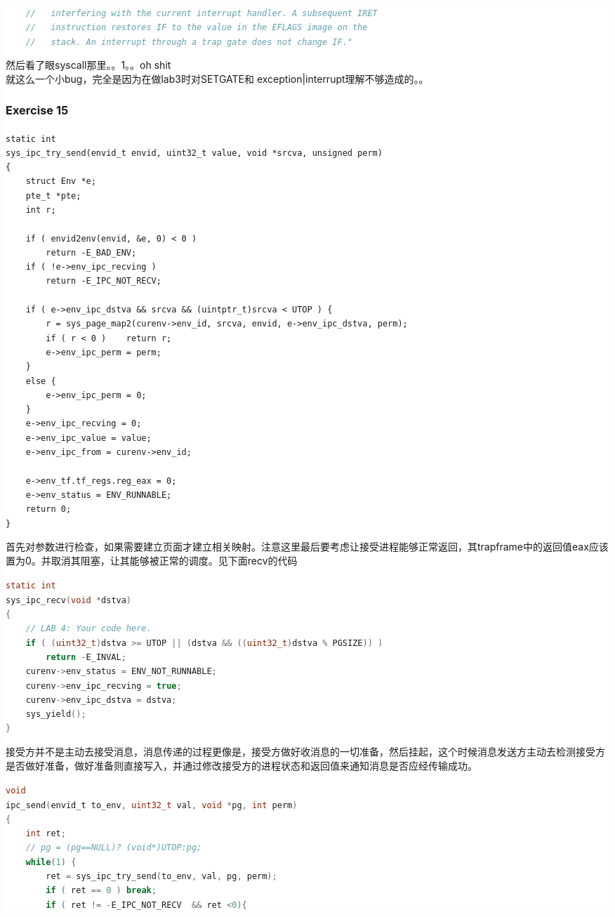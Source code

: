 ```c
    //   interfering with the current interrupt handler. A subsequent IRET
    //   instruction restores IF to the value in the EFLAGS image on the
    //   stack. An interrupt through a trap gate does not change IF."
```
然后看了眼syscall那里。。1。。oh shit  
就这么一个小bug，完全是因为在做lab3时对SETGATE和 exception|interrupt理解不够造成的。。  

### Exercise 15
```
static int
sys_ipc_try_send(envid_t envid, uint32_t value, void *srcva, unsigned perm)
{
	struct Env *e;
	pte_t *pte;
	int r;

	if ( envid2env(envid, &e, 0) < 0 )
		return -E_BAD_ENV;
	if ( !e->env_ipc_recving )
		return -E_IPC_NOT_RECV;
	
	if ( e->env_ipc_dstva && srcva && (uintptr_t)srcva < UTOP ) {
		r = sys_page_map2(curenv->env_id, srcva, envid, e->env_ipc_dstva, perm);
		if ( r < 0 )	return r;
		e->env_ipc_perm = perm;
	}
	else {
		e->env_ipc_perm = 0;
	}
	e->env_ipc_recving = 0;
	e->env_ipc_value = value;
	e->env_ipc_from = curenv->env_id;

	e->env_tf.tf_regs.reg_eax = 0;
	e->env_status = ENV_RUNNABLE;
	return 0;
}
```
首先对参数进行检查，如果需要建立页面才建立相关映射。注意这里最后要考虑让接受进程能够正常返回，其trapframe中的返回值eax应该置为0。并取消其阻塞，让其能够被正常的调度。见下面recv的代码
```c
static int
sys_ipc_recv(void *dstva)
{
	// LAB 4: Your code here.
	if ( (uint32_t)dstva >= UTOP || (dstva && ((uint32_t)dstva % PGSIZE)) )
		return -E_INVAL;
	curenv->env_status = ENV_NOT_RUNNABLE;
	curenv->env_ipc_recving = true;
	curenv->env_ipc_dstva = dstva;
	sys_yield();
}
```
接受方并不是主动去接受消息，消息传递的过程更像是，接受方做好收消息的一切准备，然后挂起，这个时候消息发送方主动去检测接受方是否做好准备，做好准备则直接写入，并通过修改接受方的进程状态和返回值来通知消息是否应经传输成功。  
```c
void
ipc_send(envid_t to_env, uint32_t val, void *pg, int perm)
{
	int ret;
	// pg = (pg==NULL)? (void*)UTOP:pg;
	while(1) {
		ret = sys_ipc_try_send(to_env, val, pg, perm);
		if ( ret == 0 )	break;
		if ( ret != -E_IPC_NOT_RECV  && ret <0){
```